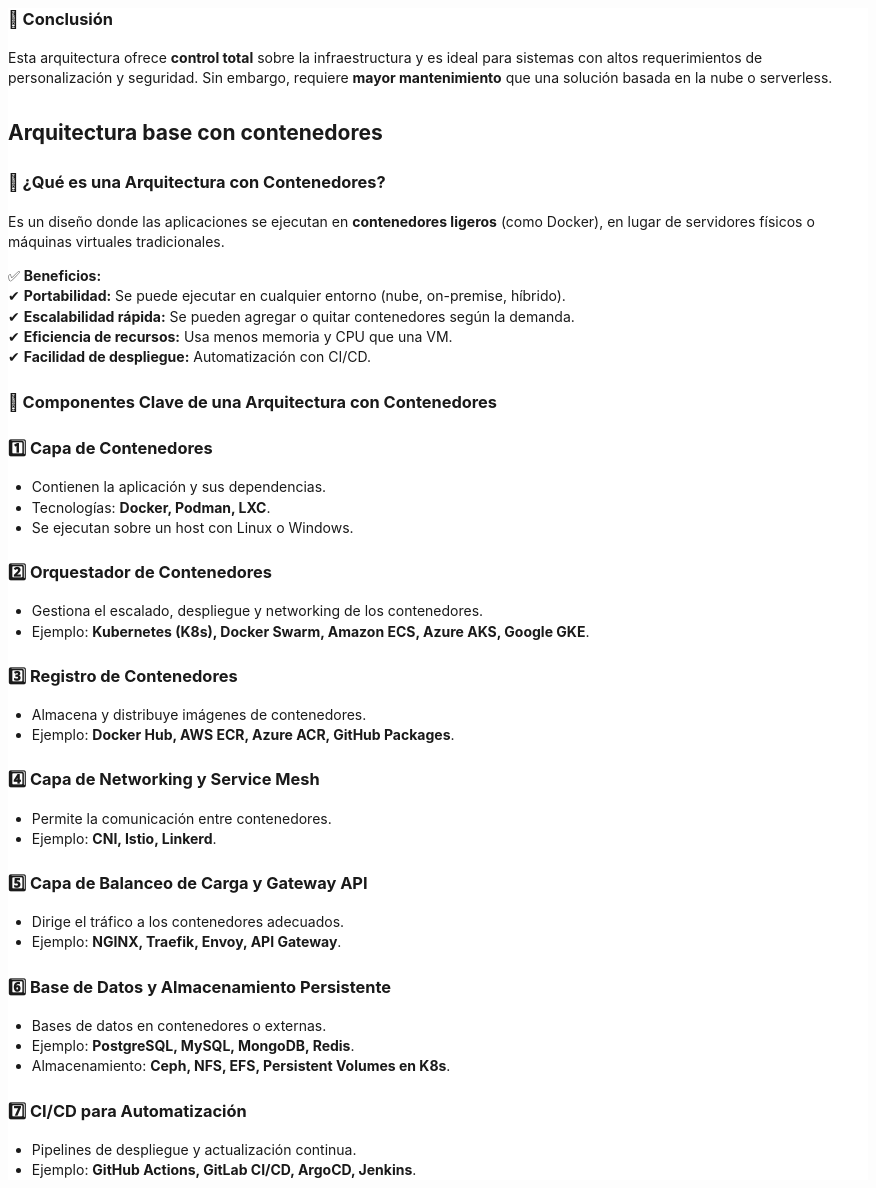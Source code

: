 ### **🚀 Conclusión**
Esta arquitectura ofrece **control total** sobre la infraestructura y es ideal para sistemas con altos requerimientos de personalización y seguridad. Sin embargo, requiere **mayor mantenimiento** que una solución basada en la nube o serverless.

## Arquitectura base con contenedores

### **📌 ¿Qué es una Arquitectura con Contenedores?**  
Es un diseño donde las aplicaciones se ejecutan en **contenedores ligeros** (como Docker), en lugar de servidores físicos o máquinas virtuales tradicionales.  

✅ **Beneficios:**  
✔ **Portabilidad:** Se puede ejecutar en cualquier entorno (nube, on-premise, híbrido).  
✔ **Escalabilidad rápida:** Se pueden agregar o quitar contenedores según la demanda.  
✔ **Eficiencia de recursos:** Usa menos memoria y CPU que una VM.  
✔ **Facilidad de despliegue:** Automatización con CI/CD.

### **🔧 Componentes Clave de una Arquitectura con Contenedores**  

### **1️⃣ Capa de Contenedores**  
- Contienen la aplicación y sus dependencias.  
- Tecnologías: **Docker, Podman, LXC**.  
- Se ejecutan sobre un host con Linux o Windows.  

### **2️⃣ Orquestador de Contenedores**  
- Gestiona el escalado, despliegue y networking de los contenedores.  
- Ejemplo: **Kubernetes (K8s), Docker Swarm, Amazon ECS, Azure AKS, Google GKE**.  

### **3️⃣ Registro de Contenedores**  
- Almacena y distribuye imágenes de contenedores.  
- Ejemplo: **Docker Hub, AWS ECR, Azure ACR, GitHub Packages**.  

### **4️⃣ Capa de Networking y Service Mesh**  
- Permite la comunicación entre contenedores.  
- Ejemplo: **CNI, Istio, Linkerd**.  

### **5️⃣ Capa de Balanceo de Carga y Gateway API**  
- Dirige el tráfico a los contenedores adecuados.  
- Ejemplo: **NGINX, Traefik, Envoy, API Gateway**.  

### **6️⃣ Base de Datos y Almacenamiento Persistente**  
- Bases de datos en contenedores o externas.  
- Ejemplo: **PostgreSQL, MySQL, MongoDB, Redis**.  
- Almacenamiento: **Ceph, NFS, EFS, Persistent Volumes en K8s**.  

### **7️⃣ CI/CD para Automatización**  
- Pipelines de despliegue y actualización continua.  
- Ejemplo: **GitHub Actions, GitLab CI/CD, ArgoCD, Jenkins**.  
